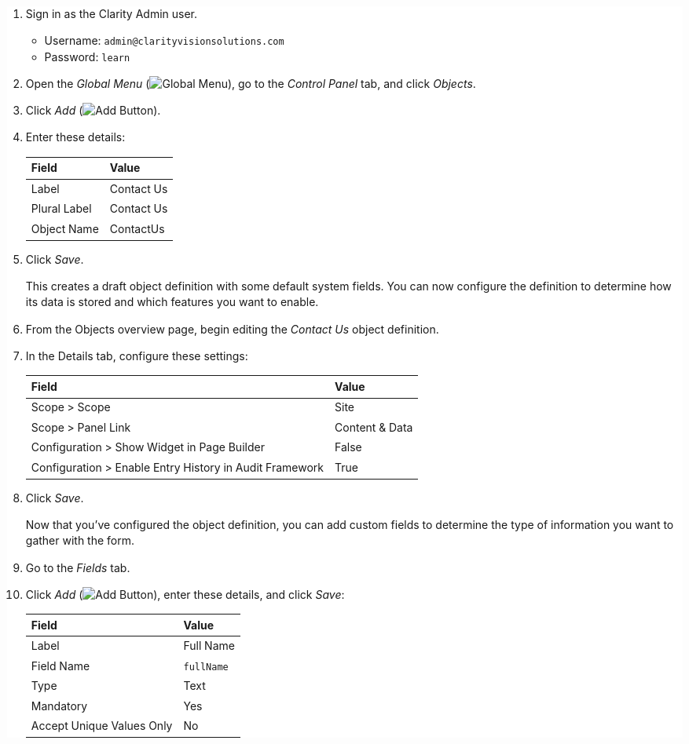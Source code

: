 1. Sign in as the Clarity Admin user.

   * Username: `admin@clarityvisionsolutions.com`
   * Password: `learn`

1. Open the *Global Menu* (![Global Menu](../../images/icon-applications-menu.png)), go to the *Control Panel* tab, and click *Objects*.

1. Click *Add* (![Add Button](../../images/icon-add.png)).

1. Enter these details:

   | Field        | Value      |
   |:-------------|:-----------|
   | Label        | Contact Us |
   | Plural Label | Contact Us |
   | Object Name  | ContactUs  |

1. Click *Save*.

   This creates a draft object definition with some default system fields. You can now configure the definition to determine how its data is stored and which features you want to enable.

1. From the Objects overview page, begin editing the *Contact Us* object definition.

1. In the Details tab, configure these settings:

   | Field                                                   | Value          |
   |:--------------------------------------------------------|:---------------|
   | Scope > Scope                                           | Site           |
   | Scope > Panel Link                                      | Content & Data |
   | Configuration > Show Widget in Page Builder             | False          |
   | Configuration > Enable Entry History in Audit Framework | True           |

1. Click *Save*.

   Now that you’ve configured the object definition, you can add custom fields to determine the type of information you want to gather with the form.

1. Go to the *Fields* tab.

1. Click *Add* (![Add Button](../../images/icon-add.png)), enter these details, and click *Save*:

   | Field                     | Value      |
   |:--------------------------|:-----------|
   | Label                     | Full Name  |
   | Field Name                | `fullName` |
   | Type                      | Text       |
   | Mandatory                 | Yes        |
   | Accept Unique Values Only | No         |
